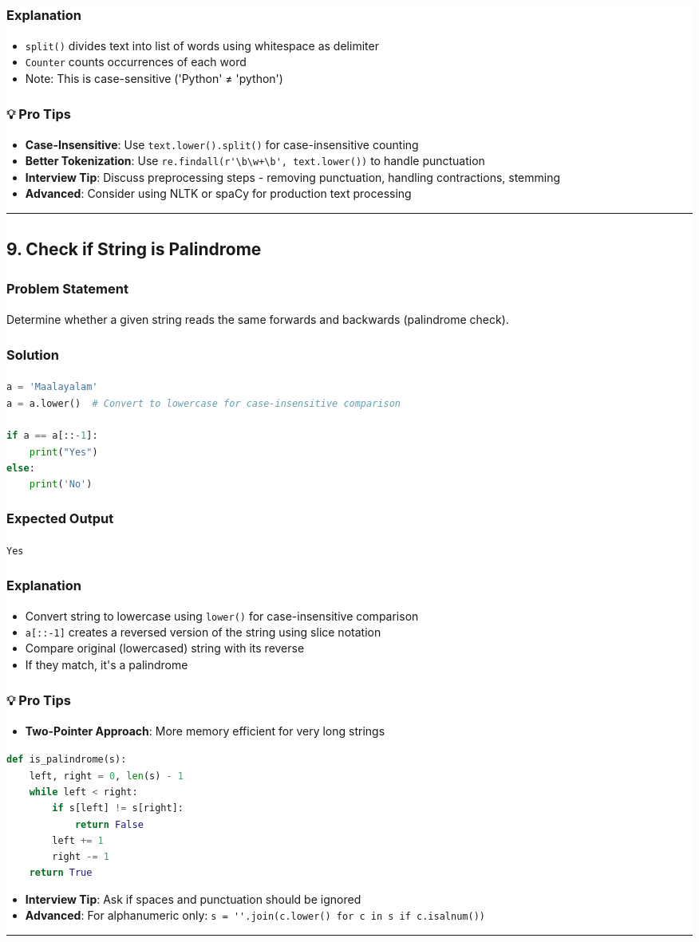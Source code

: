 ### Explanation
- `split()` divides text into list of words using whitespace as delimiter
- `Counter` counts occurrences of each word
- Note: This is case-sensitive ('Python' ≠ 'python')

### 💡 Pro Tips
- **Case-Insensitive**: Use `text.lower().split()` for case-insensitive counting
- **Better Tokenization**: Use `re.findall(r'\b\w+\b', text.lower())` to handle punctuation
- **Interview Tip**: Discuss preprocessing steps - removing punctuation, handling contractions, stemming
- **Advanced**: Consider using NLTK or spaCy for production text processing

---

## 9. Check if String is Palindrome

### Problem Statement
Determine whether a given string reads the same forwards and backwards (palindrome check).

### Solution
```python
a = 'Maalayalam'
a = a.lower()  # Convert to lowercase for case-insensitive comparison

if a == a[::-1]:
    print("Yes")
else:
    print('No')
```

### Expected Output
```
Yes
```

### Explanation
- Convert string to lowercase using `lower()` for case-insensitive comparison
- `a[::-1]` creates a reversed version of the string using slice notation
- Compare original (lowercased) string with its reverse
- If they match, it's a palindrome

### 💡 Pro Tips
- **Two-Pointer Approach**: More memory efficient for very long strings
```python
def is_palindrome(s):
    left, right = 0, len(s) - 1
    while left < right:
        if s[left] != s[right]:
            return False
        left += 1
        right -= 1
    return True
```
- **Interview Tip**: Ask if spaces and punctuation should be ignored
- **Advanced**: For alphanumeric only: `s = ''.join(c.lower() for c in s if c.isalnum())`

---